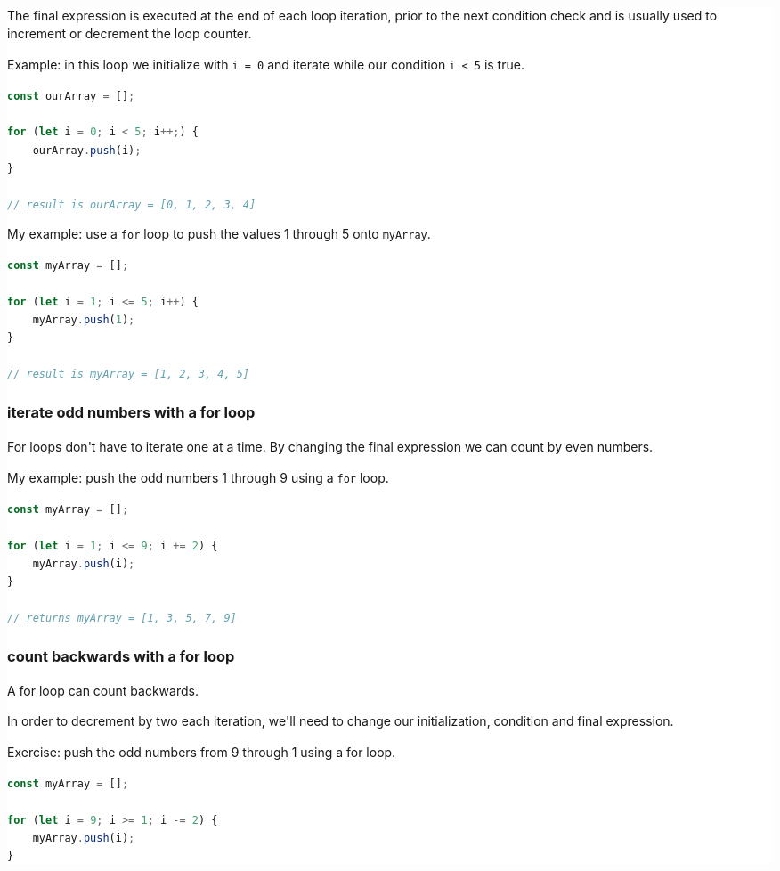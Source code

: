 The final expression is executed at the end of each loop iteration, prior to the next condition check and is usually used to increment or decrement the loop counter.

Example: in this loop we initialize with `i = 0` and iterate while our condition `i < 5` is true.

```js
const ourArray = [];

for (let i = 0; i < 5; i++;) {
	ourArray.push(i);
}

// result is ourArray = [0, 1, 2, 3, 4]
```

My example: use a `for` loop to push the values 1 through 5 onto `myArray`.

```js
const myArray = [];

for (let i = 1; i <= 5; i++) {
	myArray.push(1);
}

// result is myArray = [1, 2, 3, 4, 5]
```

### iterate odd numbers with a for loop
For loops don't have to iterate one at a time. By changing the final expression we can count by even numbers.

My example: push the odd numbers 1 through 9 using a `for` loop.

```js
const myArray = [];

for (let i = 1; i <= 9; i += 2) {
	myArray.push(i);
}

// returns myArray = [1, 3, 5, 7, 9]
```

### count backwards with a for loop
A for loop can count backwards.

In order to decrement by two each iteration, we'll need to change our initialization, condition and final expression.

Exercise: push the odd numbers from 9 through 1 using a for loop.

```js
const myArray = [];

for (let i = 9; i >= 1; i -= 2) {
	myArray.push(i);
}
```
